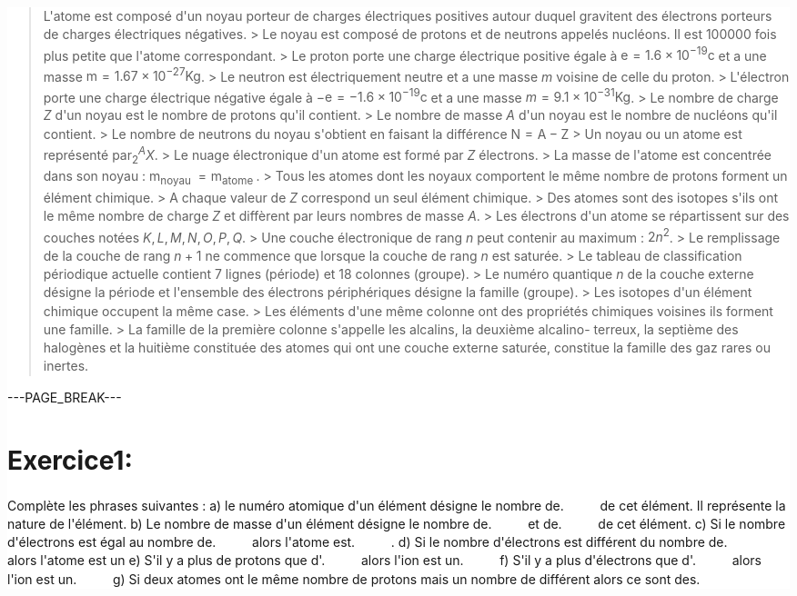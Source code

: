 > L'atome est composé d'un noyau porteur de charges électriques positives autour duquel gravitent des électrons porteurs de charges électriques négatives.
$>$ Le noyau est composé de protons et de neutrons appelés nucléons. Il est 100000 fois plus petite que l'atome correspondant.
$>$ Le proton porte une charge électrique positive égale à $\mathrm{e}=1.6 \times 10^{-19} \mathrm{c}$ et a une masse $\mathrm{m}=1.67 \times 10^{-27} \mathrm{Kg}$.
$>$ Le neutron est électriquement neutre et a une masse $m$ voisine de celle du proton.
$>$ L'électron porte une charge électrique négative égale à $-\mathrm{e}=-1.6 \times 10^{-19} \mathrm{c}$ et a une masse $m=9.1 \times 10^{-31} \mathrm{Kg}$.
$>$ Le nombre de charge $Z$ d'un noyau est le nombre de protons qu'il contient.
$>$ Le nombre de masse $A$ d'un noyau est le nombre de nucléons qu'il contient.
$>$ Le nombre de neutrons du noyau s'obtient en faisant la différence $\mathrm{N}=\mathrm{A}-\mathrm{Z}$
$>$ Un noyau ou un atome est représenté $\operatorname{par}_{2}^{A} X$.
$>$ Le nuage électronique d'un atome est formé par $Z$ électrons.
$>$ La masse de l'atome est concentrée dans son noyau : $\mathrm{m}_{\text {noyau }}=\mathrm{m}_{\text {atome }}$.
$>$ Tous les atomes dont les noyaux comportent le même nombre de protons forment un élément chimique.
$>$ A chaque valeur de $Z$ correspond un seul élément chimique.
$>$ Des atomes sont des isotopes s'ils ont le même nombre de charge $Z$ et diffèrent par leurs nombres de masse $A$.
$>$ Les électrons d'un atome se répartissent sur des couches notées $K, L, M, N, O, P, Q$.
$>$ Une couche électronique de rang $n$ peut contenir au maximum : $2 n^{2}$.
$>$ Le remplissage de la couche de rang $n+1$ ne commence que lorsque la couche de rang $n$ est saturée.
$>$ Le tableau de classification périodique actuelle contient 7 lignes (période) et 18 colonnes (groupe).
$>$ Le numéro quantique $n$ de la couche externe désigne la période et l'ensemble des électrons périphériques désigne la famille (groupe).
$>$ Les isotopes d'un élément chimique occupent la même case.
$>$ Les éléments d'une même colonne ont des propriétés chimiques voisines ils forment une famille.
$>$ La famille de la première colonne s'appelle les alcalins, la deuxième alcalino- terreux, la septième des halogènes et la huitième constituée des atomes qui ont une couche externe saturée, constitue la famille des gaz rares ou inertes.

---PAGE_BREAK---

# Exercice1: 

Complète les phrases suivantes :
a) le numéro atomique d'un élément désigne le nombre de. $\qquad$ de cet élément. Il représente la nature de l'élément.
b) Le nombre de masse d'un élément désigne le nombre de. $\qquad$ et de. $\qquad$ de cet élément.
c) Si le nombre d'électrons est égal au nombre de. $\qquad$ alors l'atome est. $\qquad$ .
d) Si le nombre d'électrons est différent du nombre de. $\qquad$ alors l'atome est un
e) S'il y a plus de protons que d'. $\qquad$ alors l'ion est un. $\qquad$
f) S'il y a plus d'électrons que d'. $\qquad$ alors l'ion est un. $\qquad$
g) Si deux atomes ont le même nombre de protons mais un nombre de différent alors ce sont des. $\qquad$
